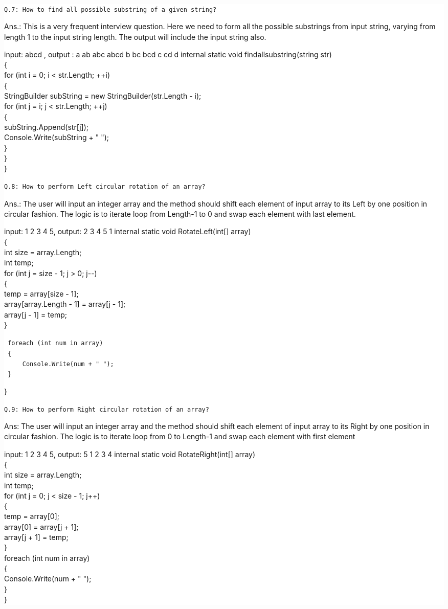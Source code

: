    Q.7: How to find all possible substring of a given string?
Ans.: This is a very frequent interview question. Here we need to form all the possible substrings from input string, varying from length 1 to the input string length. The output will include the input string also.

input: abcd , output : a ab abc abcd b bc bcd c cd d
internal static void findallsubstring(string str)  
 {  
     for (int i = 0; i < str.Length; ++i)  
     {  
         StringBuilder subString = new StringBuilder(str.Length - i);  
         for (int j = i; j < str.Length; ++j)  
         {  
             subString.Append(str[j]);  
             Console.Write(subString + " ");  
         }  
     }  
 }
    
    Q.8: How to perform Left circular rotation of an array?
Ans.: The user will input an integer array and the method should shift each element of input array to its Left by one position in circular fashion. The logic is to iterate loop from Length-1 to 0 and swap each element with last element.

input: 1 2 3 4 5, output: 2 3 4 5 1
internal static void RotateLeft(int[] array)  
 {  
     int size = array.Length;  
     int temp;  
     for (int j = size - 1; j > 0; j--)  
     {  
         temp = array[size - 1];  
         array[array.Length - 1] = array[j - 1];  
         array[j - 1] = temp;  
     }  
  
     foreach (int num in array)  
     {  
         Console.Write(num + " ");  
     }  
 }
    
    Q.9: How to perform Right circular rotation of an array?
Ans: The user will input an integer array and the method should shift each element of input array to its Right by one position in circular fashion. The logic is to iterate loop from 0 to Length-1 and swap each element with first element

input: 1 2 3 4 5, output: 5 1 2 3 4
internal static void RotateRight(int[] array)  
{  
    int size = array.Length;  
    int temp;  
    for (int j = 0; j < size - 1; j++)  
    {  
        temp = array[0];  
        array[0] = array[j + 1];  
        array[j + 1] = temp;  
    }  
    foreach (int num in array)  
    {  
        Console.Write(num + " ");  
    }  
} 
    